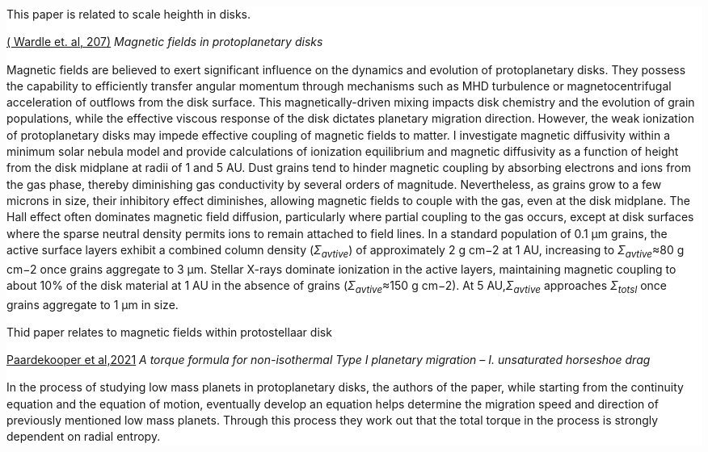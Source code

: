 This paper is related to scale heighth in disks.

[( Wardle et. al, 207)](https://link.springer.com/article/10.1007/s10509-007-9575-8) *Magnetic fields in protoplanetary disks*


Magnetic fields are believed to exert significant influence on the dynamics and evolution of protoplanetary disks. They possess the capability to efficiently transfer angular momentum through mechanisms such as MHD turbulence or magnetocentrifugal acceleration of outflows from the disk surface. This magnetically-driven mixing impacts disk chemistry and the evolution of grain populations, while the effective viscous response of the disk dictates planetary migration direction. However, the weak ionization of protoplanetary disks may impede effective coupling of magnetic fields to matter. I investigate magnetic diffusivity within a minimum solar nebula model and provide calculations of ionization equilibrium and magnetic diffusivity as a function of height from the disk midplane at radii of 1 and 5 AU. Dust grains tend to hinder magnetic coupling by absorbing electrons and ions from the gas phase, thereby diminishing gas conductivity by several orders of magnitude. Nevertheless, as grains grow to a few microns in size, their inhibitory effect diminishes, allowing magnetic fields to couple with the gas, even at the disk midplane. The Hall effect often dominates magnetic field diffusion, particularly where partial coupling to the gas occurs, except at disk surfaces where the sparse neutral density permits ions to remain attached to field lines. In a standard population of 0.1 μm grains, the active surface layers exhibit a combined column density ($\Sigma_{avtive}$) of approximately 2 g cm−2 at 1 AU, increasing to 
$\Sigma_{avtive}$≈80 g cm−2 once grains aggregate to 3 μm. Stellar X-rays dominate ionization in the active layers, maintaining magnetic coupling to about 10% of the disk material at 1 AU in the absence of grains ($\Sigma_{avtive}$≈150 g cm−2). At 5 AU,$\Sigma_{avtive}$ approaches $\Sigma_{totsl}$ once grains aggregate to 1 μm in size.

Thid paper relates to magnetic fields within protostellaar disk

[Paardekooper et al,2021](https://arxiv.org/pdf/0909.4552)
*A torque formula for non-isothermal Type I planetary migration – I. unsaturated horseshoe drag*

In the process of studying low mass planets in protoplanetary disks, the authors of the paper, while starting from the continuity equation and the equation of motion, eventually develop an equation helps determine the migration speed and direction of previously mentioned low mass planets. Through this process they work out that the total torque in the process is strongly dependent on radial entropy.

